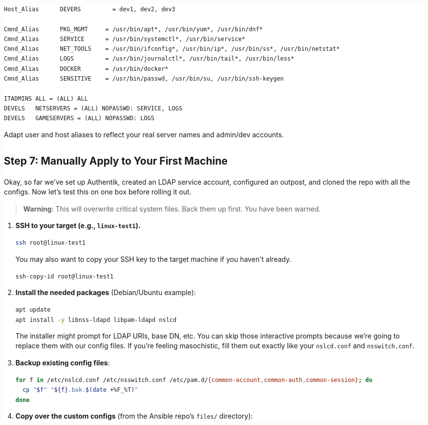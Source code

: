 ```jinja
Host_Alias      DEVERS         = dev1, dev2, dev3

Cmnd_Alias      PKG_MGMT     = /usr/bin/apt*, /usr/bin/yum*, /usr/bin/dnf*
Cmnd_Alias      SERVICE      = /usr/bin/systemctl*, /usr/bin/service*
Cmnd_Alias      NET_TOOLS    = /usr/bin/ifconfig*, /usr/bin/ip*, /usr/bin/ss*, /usr/bin/netstat*
Cmnd_Alias      LOGS         = /usr/bin/journalctl*, /usr/bin/tail*, /usr/bin/less*
Cmnd_Alias      DOCKER       = /usr/bin/docker*
Cmnd_Alias      SENSITIVE    = /usr/bin/passwd, /usr/bin/su, /usr/bin/ssh-keygen

ITADMINS ALL = (ALL) ALL
DEVELS   NETSERVERS = (ALL) NOPASSWD: SERVICE, LOGS
DEVELS   GAMESERVERS = (ALL) NOPASSWD: LOGS
```

Adapt user and host aliases to reflect your real server names and admin/dev accounts.


## Step 7: Manually Apply to Your First Machine

Okay, so far we’ve set up Authentik, created an LDAP service account, configured an outpost, and cloned the repo with all the configs. Now let’s test this on one box before rolling it out.

> **Warning**: This will overwrite critical system files. Back them up first. You have been warned.

1. **SSH to your target (e.g., `linux-test1`).**

   ```bash
   ssh root@linux-test1
   ```

   You may also want to copy your SSH key to the target machine if you haven't already.

   ```bash
   ssh-copy-id root@linux-test1
   ```

2. **Install the needed packages** (Debian/Ubuntu example):

   ```bash
   apt update
   apt install -y libnss-ldapd libpam-ldapd nslcd
   ```

   The installer might prompt for LDAP URIs, base DN, etc. You can skip those interactive prompts because we’re going to replace them with our config files. If you’re feeling masochistic, fill them out exactly like your `nslcd.conf` and `nsswitch.conf`.

3. **Backup existing config files**:

   ```bash
   for f in /etc/nslcd.conf /etc/nsswitch.conf /etc/pam.d/{common-account,common-auth,common-session}; do
     cp "$f" "${f}.bak.$(date +%F_%T)"
   done
   ```

4. **Copy over the custom configs** (from the Ansible repo’s `files/` directory):

